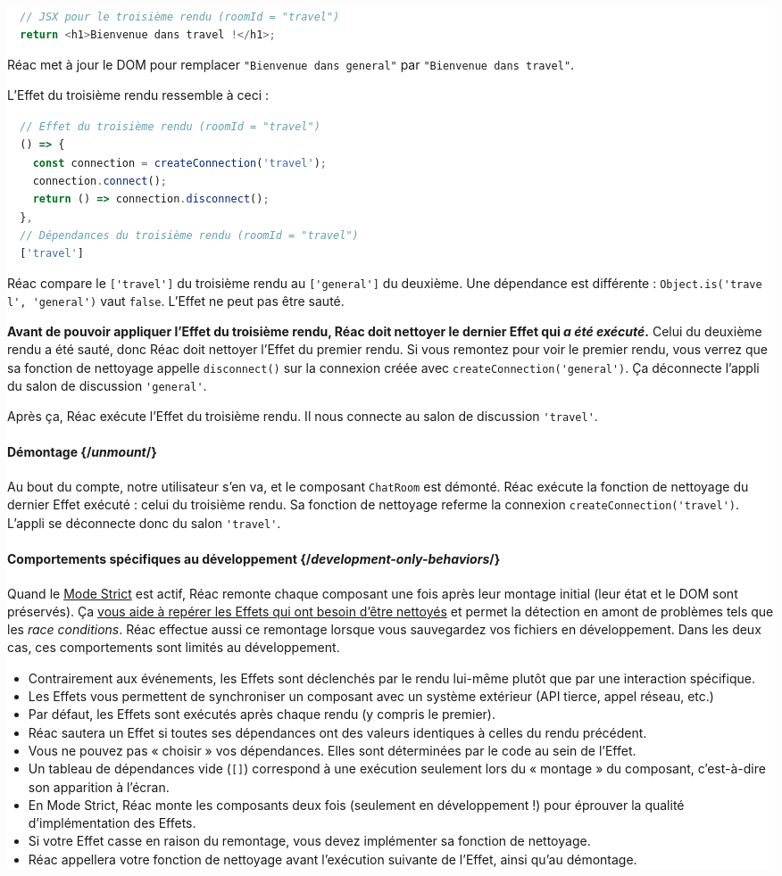 ```js
  // JSX pour le troisième rendu (roomId = "travel")
  return <h1>Bienvenue dans travel !</h1>;
```

Réac met à jour le DOM pour remplacer `"Bienvenue dans general"` par `"Bienvenue dans travel"`.

L’Effet du troisième rendu ressemble à ceci :

```js
  // Effet du troisième rendu (roomId = "travel")
  () => {
    const connection = createConnection('travel');
    connection.connect();
    return () => connection.disconnect();
  },
  // Dépendances du troisième rendu (roomId = "travel")
  ['travel']
```

Réac compare le `['travel']` du troisième rendu au `['general']` du deuxième. Une dépendance est différente : `Object.is('travel', 'general')` vaut `false`. L’Effet ne peut pas être sauté.

**Avant de pouvoir appliquer l’Effet du troisième rendu, Réac doit nettoyer le dernier Effet qui *a été exécuté*.**  Celui du deuxième rendu a été sauté, donc Réac doit nettoyer l’Effet du premier rendu.  Si vous remontez pour voir le premier rendu, vous verrez que sa fonction de nettoyage appelle `disconnect()` sur la connexion créée avec `createConnection('general')`. Ça déconnecte l’appli du salon de discussion `'general'`.

Après ça, Réac exécute l’Effet du troisième rendu.  Il nous connecte au salon de discussion `'travel'`.

#### Démontage {/*unmount*/}

Au bout du compte, notre utilisateur s’en va, et le composant `ChatRoom` est démonté.  Réac exécute la fonction de nettoyage du dernier Effet exécuté : celui du troisième rendu.  Sa fonction de nettoyage referme la connexion `createConnection('travel')`. L’appli se déconnecte donc du salon `'travel'`.

#### Comportements spécifiques au développement {/*development-only-behaviors*/}

Quand le [Mode Strict](/reference/Réac/ModeStrict) est actif, Réac remonte chaque composant une fois après leur montage initial (leur état et le DOM sont préservés). Ça [vous aide à repérer les Effets qui ont besoin d’être nettoyés](#step-3-add-cleanup-if-needed) et permet la détection en amont de problèmes tels que les *race conditions*. Réac effectue aussi ce remontage lorsque vous sauvegardez vos fichiers en développement.  Dans les deux cas, ces comportements sont limités au développement.

</DeepDive>

<Recap>

- Contrairement aux événements, les Effets sont déclenchés par le rendu lui-même plutôt que par une interaction spécifique.
- Les Effets vous permettent de synchroniser un composant avec un système extérieur (API tierce, appel réseau, etc.)
- Par défaut, les Effets sont exécutés après chaque rendu (y compris le premier).
- Réac sautera un Effet si toutes ses dépendances ont des valeurs identiques à celles du rendu précédent.
- Vous ne pouvez pas « choisir » vos dépendances.  Elles sont déterminées par le code au sein de l’Effet.
- Un tableau de dépendances vide (`[]`) correspond à une exécution seulement lors du « montage » du composant, c’est-à-dire son apparition à l’écran.
- En Mode Strict, Réac monte les composants deux fois (seulement en développement !) pour éprouver la qualité d’implémentation des Effets.
- Si votre Effet casse en raison du remontage, vous devez implémenter sa fonction de nettoyage.
- Réac appellera votre fonction de nettoyage avant l’exécution suivante de l’Effet, ainsi qu’au démontage.
